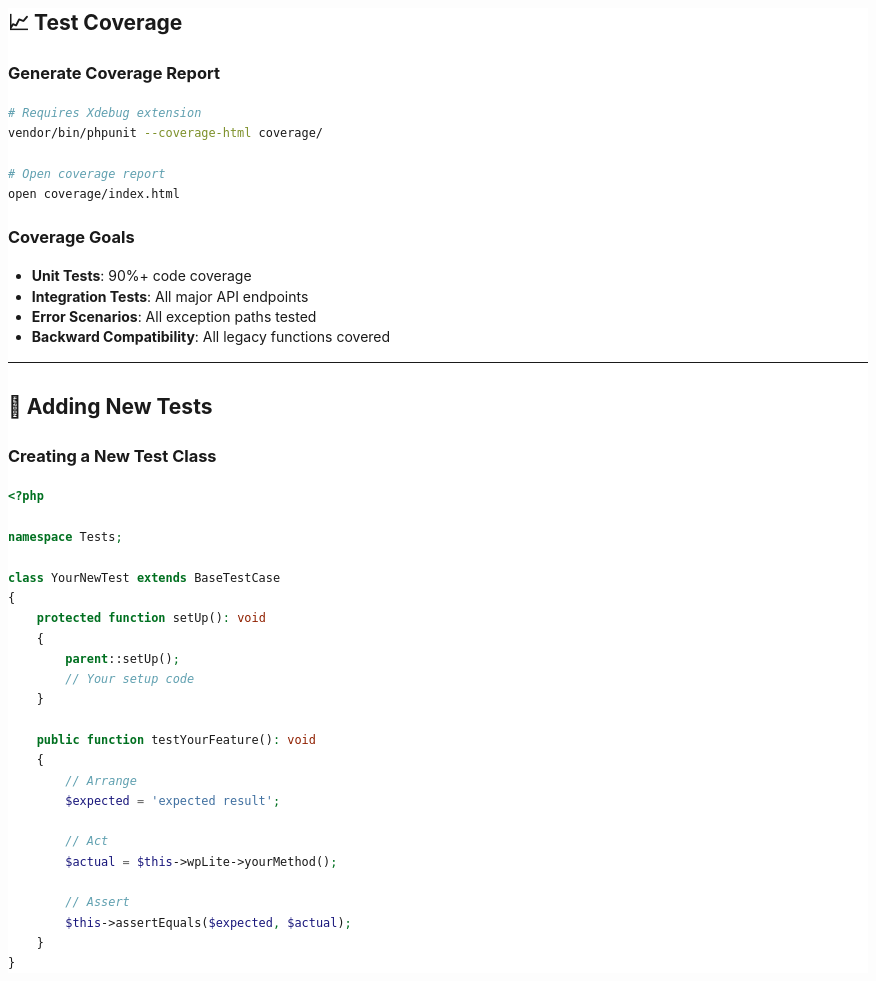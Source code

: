 
## 📈 Test Coverage

### **Generate Coverage Report**
```bash
# Requires Xdebug extension
vendor/bin/phpunit --coverage-html coverage/

# Open coverage report
open coverage/index.html
```

### **Coverage Goals**
- **Unit Tests**: 90%+ code coverage
- **Integration Tests**: All major API endpoints
- **Error Scenarios**: All exception paths tested
- **Backward Compatibility**: All legacy functions covered

---

## 🚀 Adding New Tests

### **Creating a New Test Class**
```php
<?php

namespace Tests;

class YourNewTest extends BaseTestCase
{
    protected function setUp(): void
    {
        parent::setUp();
        // Your setup code
    }
    
    public function testYourFeature(): void
    {
        // Arrange
        $expected = 'expected result';
        
        // Act
        $actual = $this->wpLite->yourMethod();
        
        // Assert
        $this->assertEquals($expected, $actual);
    }
}
```
